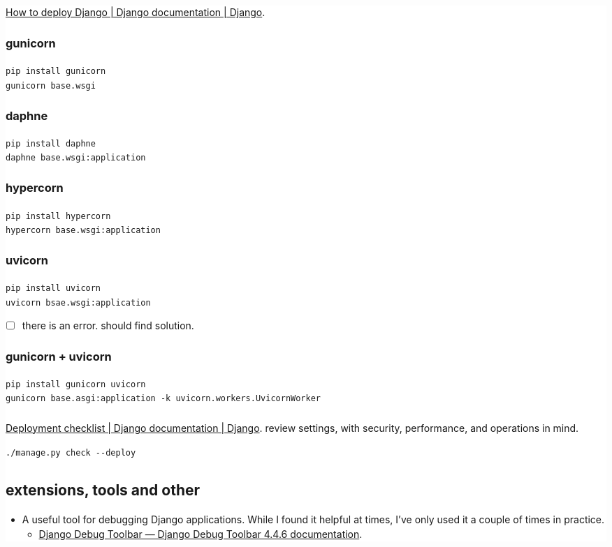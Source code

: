 [How to deploy Django | Django documentation | Django](https://docs.djangoproject.com/en/4.2/howto/deployment/).

### gunicorn
```shell
pip install gunicorn
gunicorn base.wsgi
```
### daphne
```shell
pip install daphne
daphne base.wsgi:application
```
### hypercorn
```shell
pip install hypercorn
hypercorn base.wsgi:application
```
### uvicorn
```shell
pip install uvicorn
uvicorn bsae.wsgi:application
```
- [ ] there is an error. should find solution.
### gunicorn + uvicorn
```shell
pip install gunicorn uvicorn
gunicorn base.asgi:application -k uvicorn.workers.UvicornWorker
```
###
[Deployment checklist | Django documentation | Django](https://docs.djangoproject.com/en/4.2/howto/deployment/checklist/). review settings, with security, performance, and operations in mind.
```shell
./manage.py check --deploy
```
## extensions, tools and other

- A useful tool for debugging Django applications. While I found it helpful at times, I’ve only used it a couple of times in practice.
	- [Django Debug Toolbar — Django Debug Toolbar 4.4.6 documentation](https://django-debug-toolbar.readthedocs.io/en/latest/index.html).

